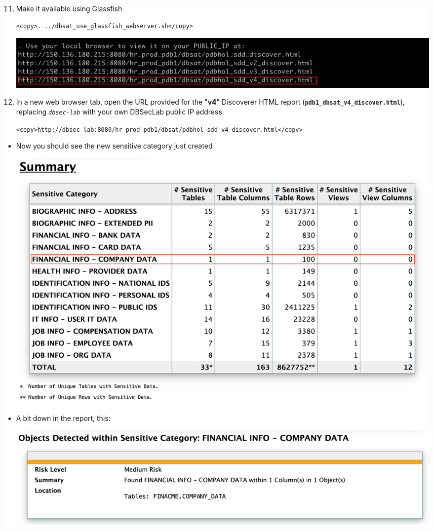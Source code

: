 11. Make it available using Glassfish

    ````
    <copy>. ../dbsat_use_glassfish_webserver.sh</copy>
    ````

     ![DBSAT](./images/dbsat-043.png "Make it available using Glassfish")

12. In a new web browser tab, open the URL provided for the "**v4**" Discoverer HTML report (**`pdb1_dbsat_v4_discover.html`**), replacing *`dbsec-lab`* with your own DBSecLab public IP address.

    ````
    <copy>http://dbsec-lab:8080/hr_prod_pdb1/dbsat/pdbhol_sdd_v4_discover.html</copy>
    ````

- Now you should see the new sensitive category just created
    
     ![DBSAT](./images/dbsat-051.png "The new sensitive category")

- A bit down in the report, this:

     ![DBSAT](./images/dbsat-052.png "The new sensitive category")
